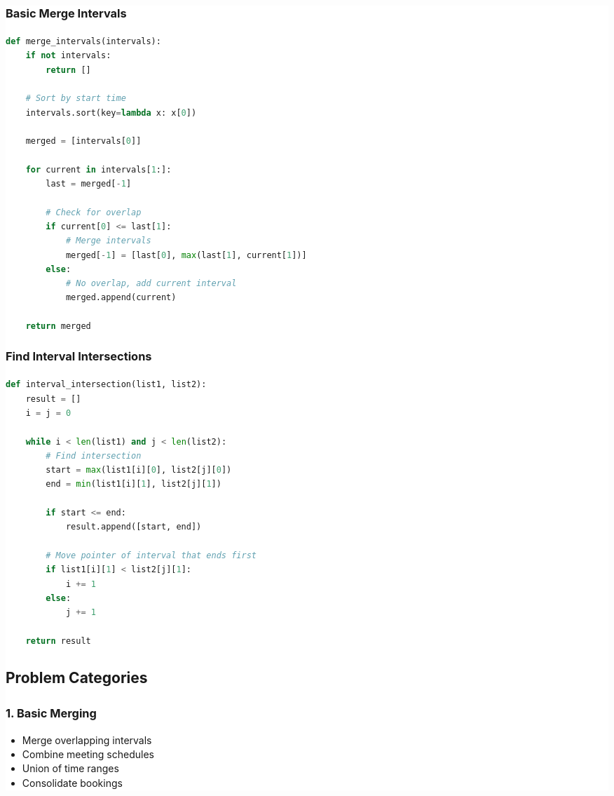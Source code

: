 ### Basic Merge Intervals
```python
def merge_intervals(intervals):
    if not intervals:
        return []
    
    # Sort by start time
    intervals.sort(key=lambda x: x[0])
    
    merged = [intervals[0]]
    
    for current in intervals[1:]:
        last = merged[-1]
        
        # Check for overlap
        if current[0] <= last[1]:
            # Merge intervals
            merged[-1] = [last[0], max(last[1], current[1])]
        else:
            # No overlap, add current interval
            merged.append(current)
    
    return merged
```

### Find Interval Intersections
```python
def interval_intersection(list1, list2):
    result = []
    i = j = 0
    
    while i < len(list1) and j < len(list2):
        # Find intersection
        start = max(list1[i][0], list2[j][0])
        end = min(list1[i][1], list2[j][1])
        
        if start <= end:
            result.append([start, end])
        
        # Move pointer of interval that ends first
        if list1[i][1] < list2[j][1]:
            i += 1
        else:
            j += 1
    
    return result
```

## Problem Categories

### 1. **Basic Merging**
- Merge overlapping intervals
- Combine meeting schedules
- Union of time ranges
- Consolidate bookings
